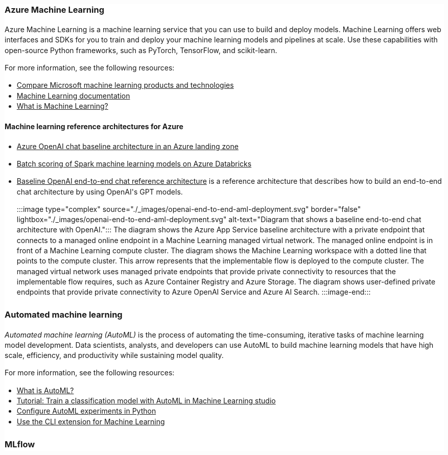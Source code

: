 ### Azure Machine Learning

Azure Machine Learning is a machine learning service that you can use to build and deploy models. Machine Learning offers web interfaces and SDKs for you to train and deploy your machine learning models and pipelines at scale. Use these capabilities with open-source Python frameworks, such as PyTorch, TensorFlow, and scikit-learn.

For more information, see the following resources:

- [Compare Microsoft machine learning products and technologies](../ai-ml/guide/data-science-and-machine-learning.md)
- [Machine Learning documentation](/azure/machine-learning/)
- [What is Machine Learning?](/azure/machine-learning/overview-what-is-azure-ml)

#### Machine learning reference architectures for Azure

- [Azure OpenAI chat baseline architecture in an Azure landing zone](../ai-ml/architecture/azure-openai-baseline-landing-zone.yml)
- [Batch scoring of Spark machine learning models on Azure Databricks](../ai-ml/architecture/batch-scoring-databricks.yml)
- [Baseline OpenAI end-to-end chat reference architecture](../ai-ml/architecture/baseline-openai-e2e-chat.yml) is a reference architecture that describes how to build an end-to-end chat architecture by using OpenAI's GPT models.

    :::image type="complex" source="./_images/openai-end-to-end-aml-deployment.svg" border="false" lightbox="./_images/openai-end-to-end-aml-deployment.svg" alt-text="Diagram that shows a baseline end-to-end chat architecture with OpenAI.":::
    The diagram shows the Azure App Service baseline architecture with a private endpoint that connects to a managed online endpoint in a Machine Learning managed virtual network. The managed online endpoint is in front of a Machine Learning compute cluster. The diagram shows the Machine Learning workspace with a dotted line that points to the compute cluster. This arrow represents that the implementable flow is deployed to the compute cluster. The managed virtual network uses managed private endpoints that provide private connectivity to resources that the implementable flow requires, such as Azure Container Registry and Azure Storage. The diagram shows user-defined private endpoints that provide private connectivity to Azure OpenAI Service and Azure AI Search.
    :::image-end:::

### Automated machine learning

*Automated machine learning (AutoML)* is the process of automating the time-consuming, iterative tasks of machine learning model development. Data scientists, analysts, and developers can use AutoML to build machine learning models that have high scale, efficiency, and productivity while sustaining model quality.

For more information, see the following resources:

- [What is AutoML?](/azure/machine-learning/concept-automated-ml)
- [Tutorial: Train a classification model with AutoML in Machine Learning studio](/azure/machine-learning/tutorial-first-experiment-automated-ml)
- [Configure AutoML experiments in Python](/azure/machine-learning/how-to-configure-auto-train)
- [Use the CLI extension for Machine Learning](/azure/machine-learning/reference-azure-machine-learning-cli)

### MLflow
